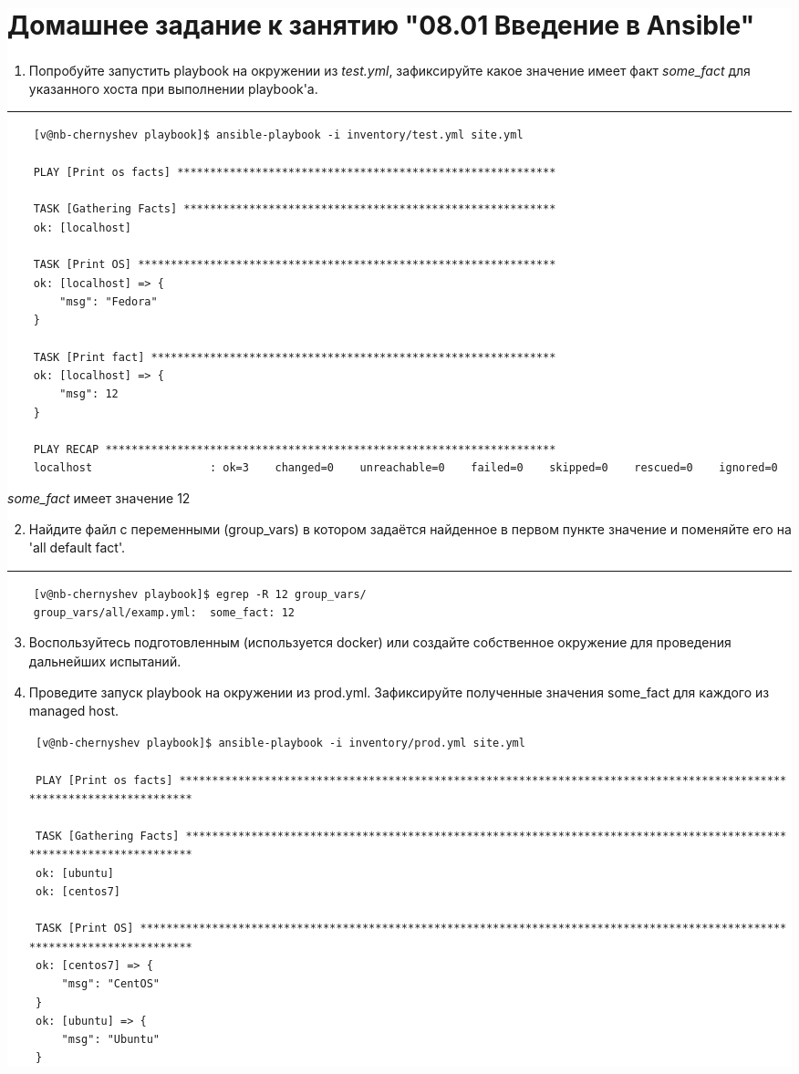 Домашнее задание к занятию "08.01 Введение в Ansible"
===

1. Попробуйте запустить playbook на окружении из *test.yml*, зафиксируйте какое значение имеет факт *some_fact* для указанного хоста при выполнении playbook'a.
---
		[v@nb-chernyshev playbook]$ ansible-playbook -i inventory/test.yml site.yml 

		PLAY [Print os facts] **********************************************************

		TASK [Gathering Facts] *********************************************************
		ok: [localhost]

		TASK [Print OS] ****************************************************************
		ok: [localhost] => {
		    "msg": "Fedora"
		}

		TASK [Print fact] **************************************************************
		ok: [localhost] => {
		    "msg": 12
		}

		PLAY RECAP *********************************************************************
		localhost                  : ok=3    changed=0    unreachable=0    failed=0    skipped=0    rescued=0    ignored=0   

*some_fact* имеет значение 12

2. Найдите файл с переменными (group_vars) в котором задаётся найденное в первом пункте значение и поменяйте его на 'all default fact'.
---

		[v@nb-chernyshev playbook]$ egrep -R 12 group_vars/
		group_vars/all/examp.yml:  some_fact: 12

3. Воспользуйтесь подготовленным (используется docker) или создайте собственное окружение для проведения дальнейших испытаний.
4. Проведите запуск playbook на окружении из prod.yml. Зафиксируйте полученные значения some_fact для каждого из managed host.

		[v@nb-chernyshev playbook]$ ansible-playbook -i inventory/prod.yml site.yml

		PLAY [Print os facts] **********************************************************************************************************************

		TASK [Gathering Facts] *********************************************************************************************************************
		ok: [ubuntu]
		ok: [centos7]

		TASK [Print OS] ****************************************************************************************************************************
		ok: [centos7] => {
		    "msg": "CentOS"
		}
		ok: [ubuntu] => {
		    "msg": "Ubuntu"
		}

